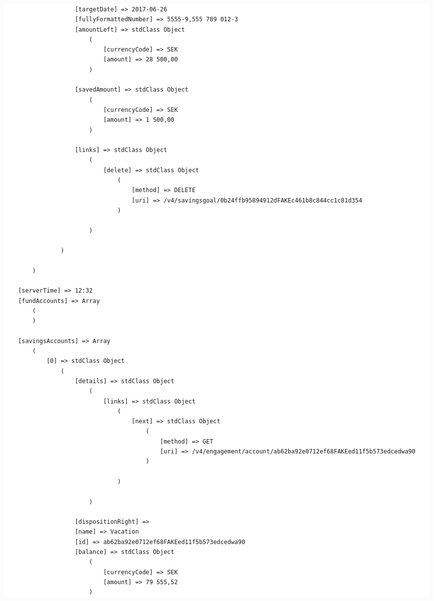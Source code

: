                         [targetDate] => 2017-06-26
                        [fullyFormattedNumber] => 5555-9,555 789 012-3
                        [amountLeft] => stdClass Object
                            (
                                [currencyCode] => SEK
                                [amount] => 28 500,00
                            )
    
                        [savedAmount] => stdClass Object
                            (
                                [currencyCode] => SEK
                                [amount] => 1 500,00
                            )
    
                        [links] => stdClass Object
                            (
                                [delete] => stdClass Object
                                    (
                                        [method] => DELETE
                                        [uri] => /v4/savingsgoal/0b24ffb95894912dFAKEc461b8c844cc1c81d354
                                    )
    
                            )
    
                    )
    
            )
    
        [serverTime] => 12:32
        [fundAccounts] => Array
            (
            )
    
        [savingsAccounts] => Array
            (
                [0] => stdClass Object
                    (
                        [details] => stdClass Object
                            (
                                [links] => stdClass Object
                                    (
                                        [next] => stdClass Object
                                            (
                                                [method] => GET
                                                [uri] => /v4/engagement/account/ab62ba92e0712ef68FAKEed11f5b573edcedwa90
                                            )
    
                                    )
    
                            )
    
                        [dispositionRight] => 
                        [name] => Vacation
                        [id] => ab62ba92e0712ef68FAKEed11f5b573edcedwa90
                        [balance] => stdClass Object
                            (
                                [currencyCode] => SEK
                                [amount] => 79 555,52
                            )
    